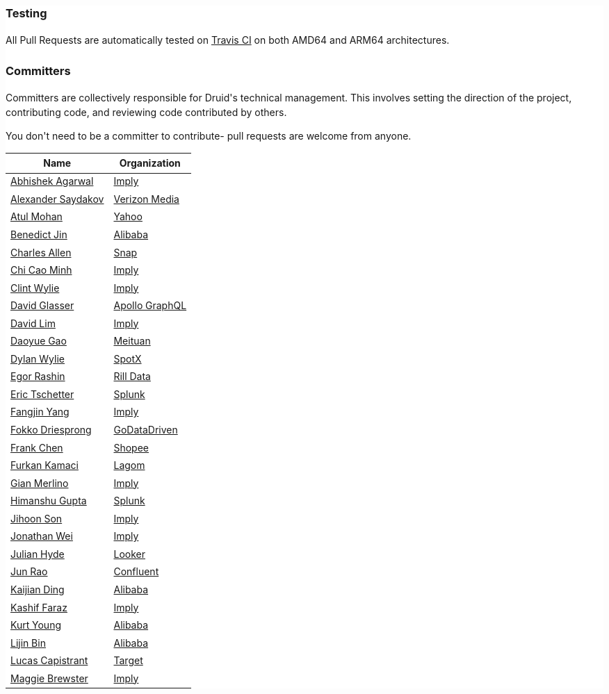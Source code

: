 ### Testing

All Pull Requests are automatically tested on [Travis CI](https://travis-ci.com/apache/druid) on both AMD64 and ARM64 architectures.

### Committers

Committers are collectively responsible for Druid's technical management. This involves
setting the direction of the project, contributing code, and reviewing code contributed
by others.

You don't need to be a committer to contribute- pull requests are welcome from anyone.

| Name                                                      | Organization                                       |
| -----------------------------------------------------     | -------------------------------------------------- |
| [Abhishek Agarwal](https://github.com/abhishekagarwal87)  | [Imply](https://imply.io/)                         |
| [Alexander Saydakov](https://github.com/AlexanderSaydakov)| [Verizon Media](https://www.verizonmedia.com/)     |
| [Atul Mohan](https://github.com/a2l007)                   | [Yahoo](https://www.yahoo.com/)                    |
| [Benedict Jin](https://github.com/asdf2014)               | [Alibaba](https://www.alibaba.com/)                |
| [Charles Allen](https://github.com/drcrallen)             | [Snap](https://www.snap.com/en-US/)                |
| [Chi Cao Minh](https://github.com/ccaominh)               | [Imply](https://imply.io/)                         |
| [Clint Wylie](https://github.com/clintropolis)            | [Imply](https://imply.io/)                         |
| [David Glasser](https://github.com/glasser)               | [Apollo GraphQL](https://apollographql.com/)       |
| [David Lim](https://github.com/dclim)                     | [Imply](https://imply.io/)                         |
| [Daoyue Gao](https://github.com/gaodayue)                 | [Meituan](http://www.meituan.com/)                 |
| [Dylan Wylie](https://github.com/Dylan1312)               | [SpotX](https://www.spotx.tv/)                     |
| [Egor Rashin](https://github.com/egor-ryashin)            | [Rill Data](https://www.rilldata.com/)             |
| [Eric Tschetter](https://github.com/cheddar)              | [Splunk](https://www.splunk.com/)                  |
| [Fangjin Yang](https://github.com/fjy)                    | [Imply](https://imply.io/)                         |
| [Fokko Driesprong](https://github.com/Fokko)              | [GoDataDriven](https://godatadriven.com/)          |
| [Frank Chen](https://github.com/FrankChen021)             | [Shopee](https://shopee.sg/)                       |
| [Furkan Kamaci](https://github.com/kamaci)                | [Lagom](https://lagom.ai/)                         |
| [Gian Merlino](https://github.com/gianm)                  | [Imply](https://imply.io/)                         |
| [Himanshu Gupta](https://github.com/himanshug)            | [Splunk](https://www.splunk.com/)                  |
| [Jihoon Son](https://github.com/jihoonson)                | [Imply](https://imply.io/)                         |
| [Jonathan Wei](https://github.com/jon-wei)                | [Imply](https://imply.io/)                         |
| [Julian Hyde](https://github.com/julianhyde)              | [Looker](https://looker.com/)                      |
| [Jun Rao](https://github.com/junrao)                      | [Confluent](https://www.confluent.io/)             |
| [Kaijian Ding](https://github.com/kaijianding)            | [Alibaba](https://www.alibaba.com/)                |
| [Kashif Faraz](https://github.com/kfaraz)                 | [Imply](https://imply.io/)                         |
| [Kurt Young](https://github.com/kurtyoung)                | [Alibaba](https://www.alibaba.com/)                |
| [Lijin Bin](https://github.com/binlijin)                  | [Alibaba](https://www.alibaba.com/)                |
| [Lucas Capistrant](https://github.com/capistrant)         | [Target](https://www.target.com/)                  |
| [Maggie Brewster](https://github.com/mcbrewster)          | [Imply](https://www.imply.io/)                     |